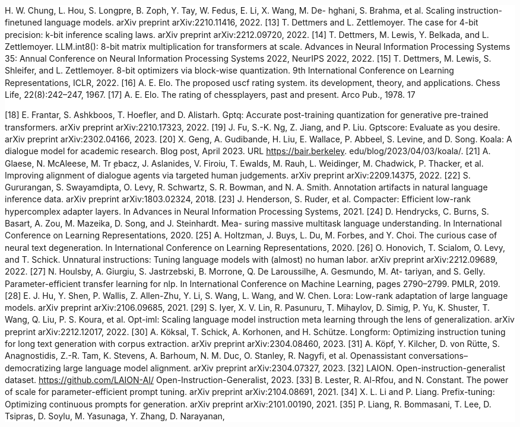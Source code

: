 H. W. Chung, L. Hou, S. Longpre, B. Zoph, Y. Tay, W. Fedus, E. Li, X. Wang, M. De-
hghani, S. Brahma, et al. Scaling instruction-finetuned language models. arXiv preprint
arXiv:2210.11416, 2022.
[13] T. Dettmers and L. Zettlemoyer. The case for 4-bit precision: k-bit inference scaling laws. arXiv
preprint arXiv:2212.09720, 2022.
[14] T. Dettmers, M. Lewis, Y. Belkada, and L. Zettlemoyer. LLM.int8(): 8-bit matrix multiplication
for transformers at scale. Advances in Neural Information Processing Systems 35: Annual
Conference on Neural Information Processing Systems 2022, NeurIPS 2022, 2022.
[15] T. Dettmers, M. Lewis, S. Shleifer, and L. Zettlemoyer. 8-bit optimizers via block-wise
quantization. 9th International Conference on Learning Representations, ICLR, 2022.
[16] A. E. Elo. The proposed uscf rating system. its development, theory, and applications. Chess
Life, 22(8):242–247, 1967.
[17] A. E. Elo. The rating of chessplayers, past and present. Arco Pub., 1978.
17

[18] E. Frantar, S. Ashkboos, T. Hoefler, and D. Alistarh. Gptq: Accurate post-training quantization
for generative pre-trained transformers. arXiv preprint arXiv:2210.17323, 2022.
[19] 
J. Fu, S.-K. Ng, Z. Jiang, and P. Liu. Gptscore: Evaluate as you desire. arXiv preprint
arXiv:2302.04166, 2023.
[20] X. Geng, A. Gudibande, H. Liu, E. Wallace, P. Abbeel, S. Levine, and D. Song. Koala: A
dialogue model for academic research. Blog post, April 2023. URL https://bair.berkeley.
edu/blog/2023/04/03/koala/.
[21] A. Glaese, N. McAleese, M. Tr ̨ebacz, J. Aslanides, V. Firoiu, T. Ewalds, M. Rauh, L. Weidinger,
M. Chadwick, P. Thacker, et al. Improving alignment of dialogue agents via targeted human
judgements. arXiv preprint arXiv:2209.14375, 2022.
[22] S. Gururangan, S. Swayamdipta, O. Levy, R. Schwartz, S. R. Bowman, and N. A. Smith.
Annotation artifacts in natural language inference data. arXiv preprint arXiv:1803.02324, 2018.
[23] J. Henderson, S. Ruder, et al. Compacter: Efficient low-rank hypercomplex adapter layers. In
Advances in Neural Information Processing Systems, 2021.
[24] 
D. Hendrycks, C. Burns, S. Basart, A. Zou, M. Mazeika, D. Song, and J. Steinhardt. Mea-
suring massive multitask language understanding. In International Conference on Learning
Representations, 2020.
[25] A. Holtzman, J. Buys, L. Du, M. Forbes, and Y. Choi. The curious case of neural text
degeneration. In International Conference on Learning Representations, 2020.
[26] O. Honovich, T. Scialom, O. Levy, and T. Schick. Unnatural instructions: Tuning language
models with (almost) no human labor. arXiv preprint arXiv:2212.09689, 2022.
[27] 
N. Houlsby, A. Giurgiu, S. Jastrzebski, B. Morrone, Q. De Laroussilhe, A. Gesmundo, M. At-
tariyan, and S. Gelly. Parameter-efficient transfer learning for nlp. In International Conference
on Machine Learning, pages 2790–2799. PMLR, 2019.
[28] E. J. Hu, Y. Shen, P. Wallis, Z. Allen-Zhu, Y. Li, S. Wang, L. Wang, and W. Chen. Lora:
Low-rank adaptation of large language models. arXiv preprint arXiv:2106.09685, 2021.
[29] 
S. Iyer, X. V. Lin, R. Pasunuru, T. Mihaylov, D. Simig, P. Yu, K. Shuster, T. Wang, Q. Liu, P. S.
Koura, et al. Opt-iml: Scaling language model instruction meta learning through the lens of
generalization. arXiv preprint arXiv:2212.12017, 2022.
[30] 
A. Köksal, T. Schick, A. Korhonen, and H. Schütze. Longform: Optimizing instruction tuning
for long text generation with corpus extraction. arXiv preprint arXiv:2304.08460, 2023.
[31] A. Köpf, Y. Kilcher, D. von Rütte, S. Anagnostidis, Z.-R. Tam, K. Stevens, A. Barhoum, N. M.
Duc, O. Stanley, R. Nagyfi, et al. Openassistant conversations–democratizing large language
model alignment. arXiv preprint arXiv:2304.07327, 2023.
[32] LAION. Open-instruction-generalist dataset. https://github.com/LAION-AI/
Open-Instruction-Generalist, 2023.
[33] B. Lester, R. Al-Rfou, and N. Constant. The power of scale for parameter-efficient prompt
tuning. arXiv preprint arXiv:2104.08691, 2021.
[34] X. L. Li and P. Liang. Prefix-tuning: Optimizing continuous prompts for generation. arXiv
preprint arXiv:2101.00190, 2021.
[35] P. Liang, R. Bommasani, T. Lee, D. Tsipras, D. Soylu, M. Yasunaga, Y. Zhang, D. Narayanan,